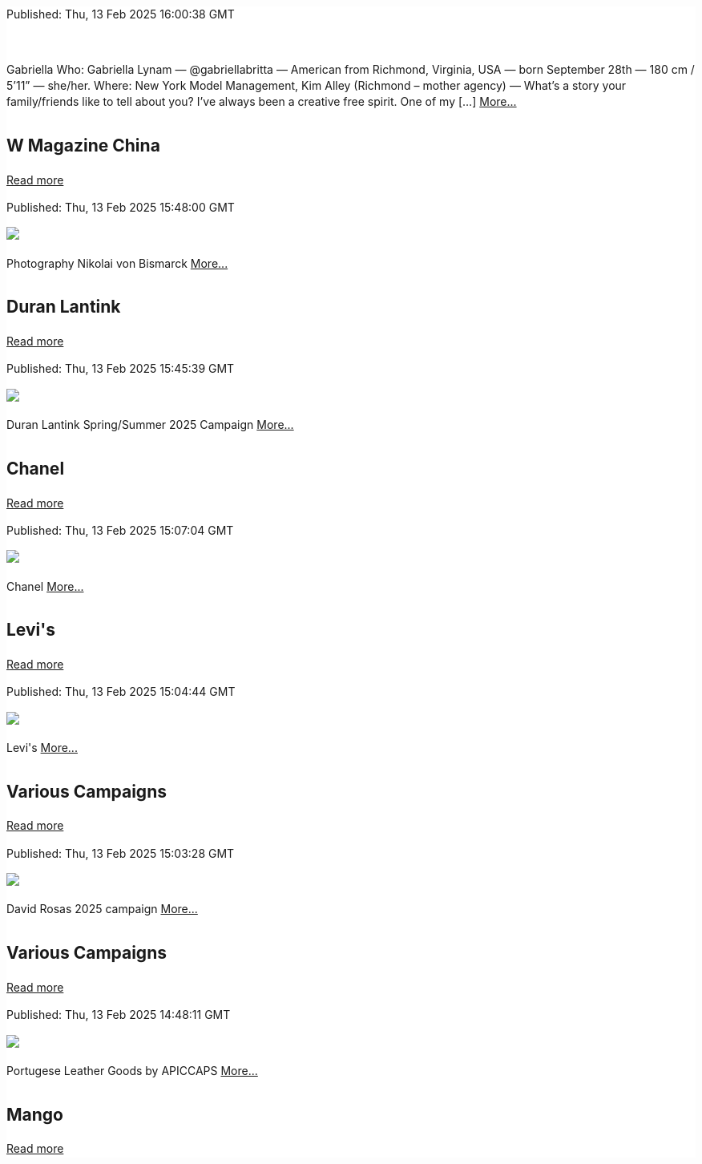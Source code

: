 Published: Thu, 13 Feb 2025 16:00:38 GMT

<p><img alt="" class="attachment-medium size-medium wp-post-image" src="https://i.mdel.net/newfaces/i/2025/02/mdcselects13022025.jpg" /></p>Gabriella Who: Gabriella Lynam — @gabriellabritta — American from Richmond, Virginia, USA — born September 28th — 180 cm / 5&#8217;11&#8221; — she/her. Where: New York Model Management, Kim Alley (Richmond &#8211; mother agency) — What’s a story your family/friends like to tell about you? I’ve always been a creative free spirit. One of my [&hellip;] <a href="https://models.com/newfaces/mdc-selects/73641" title="These Model Rookies Have Climbed Mountains">More...</a>

## W Magazine China
[Read more](https://models.com/work/w-magazine-china-nikolai)

Published: Thu, 13 Feb 2025 15:48:00 GMT

<p><img src="https://i.mdel.net/i/db/2025/2/2447584/2447584-800w.jpg" /></p>Photography Nikolai von Bismarck <a href="https://models.com/work/w-magazine-china-nikolai" title="Photography Nikolai von Bismarck">More...</a>

## Duran Lantink
[Read more](https://models.com/work/duran-lantink-duran-lantink-springsummer-2025-campaign)

Published: Thu, 13 Feb 2025 15:45:39 GMT

<p><img src="https://i.mdel.net/i/db/2025/2/2448248/2448248-800w.jpg" /></p>Duran Lantink Spring/Summer 2025 Campaign <a href="https://models.com/work/duran-lantink-duran-lantink-springsummer-2025-campaign" title="Duran Lantink Spring/Summer 2025 Campaign">More...</a>

## Chanel
[Read more](https://models.com/work/chanel-chanel-2)

Published: Thu, 13 Feb 2025 15:07:04 GMT

<p><img src="https://i.mdel.net/i/db/2025/2/2447521/2447521-800w.jpg" /></p>Chanel <a href="https://models.com/work/chanel-chanel-2" title="Chanel">More...</a>

## Levi's
[Read more](https://models.com/work/levis-levis)

Published: Thu, 13 Feb 2025 15:04:44 GMT

<p><img src="https://i.mdel.net/i/db/2025/2/2447515/2447515-800w.jpg" /></p>Levi's <a href="https://models.com/work/levis-levis" title="Levi's">More...</a>

## Various Campaigns
[Read more](https://models.com/work/various-campaigns-david-rosas-2025-campaign-by-frederico-martins)

Published: Thu, 13 Feb 2025 15:03:28 GMT

<p><img src="https://i.mdel.net/i/db/2025/2/2447519/2447519-800w.jpg" /></p>David Rosas 2025 campaign <a href="https://models.com/work/various-campaigns-david-rosas-2025-campaign-by-frederico-martins" title="David Rosas 2025 campaign">More...</a>

## Various Campaigns
[Read more](https://models.com/work/various-campaigns-leather-goods-by-apiccaps-by-frederico-martins)

Published: Thu, 13 Feb 2025 14:48:11 GMT

<p><img src="https://i.mdel.net/i/db/2025/2/2447507/2447507-800w.jpg" /></p>Portugese Leather Goods by APICCAPS  <a href="https://models.com/work/various-campaigns-leather-goods-by-apiccaps-by-frederico-martins" title="Portugese Leather Goods by APICCAPS ">More...</a>

## Mango
[Read more](https://models.com/work/mango-mango-x-alexa-chung)
